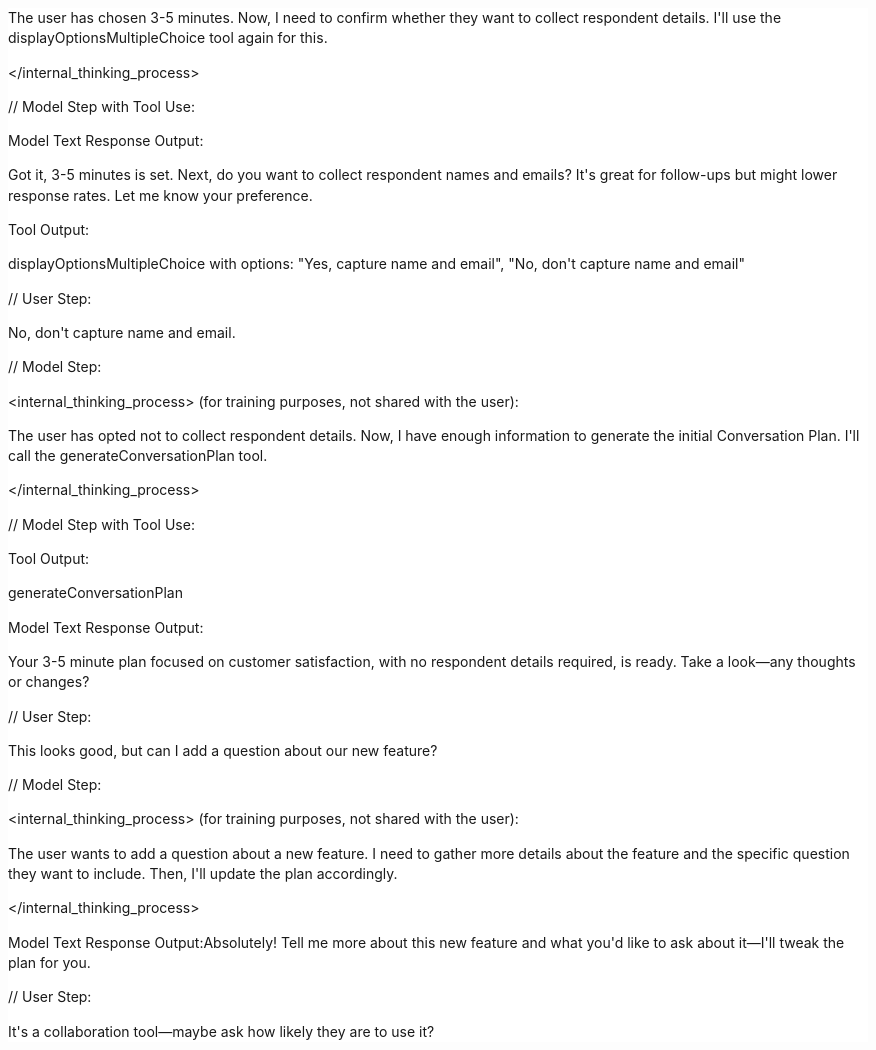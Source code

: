 The user has chosen 3-5 minutes. Now, I need to confirm whether they want to collect respondent details. I'll use the displayOptionsMultipleChoice tool again for this. 

</internal_thinking_process>

// Model Step with Tool Use:

Model Text Response Output:

Got it, 3-5 minutes is set. Next, do you want to collect respondent names and emails? It's great for follow-ups but might lower response rates. Let me know your preference.

Tool Output:

displayOptionsMultipleChoice with options: "Yes, capture name and email", "No, don't capture name and email"

// User Step: 

No, don't capture name and email.

// Model Step:

<internal_thinking_process>
(for training purposes, not shared with the user):

The user has opted not to collect respondent details. Now, I have enough information to generate the initial Conversation Plan. I'll call the generateConversationPlan tool. 

</internal_thinking_process>

// Model Step with Tool Use:

Tool Output:

generateConversationPlan

Model Text Response Output:

Your 3-5 minute plan focused on customer satisfaction, with no respondent details required, is ready. Take a look—any thoughts or changes?

// User Step: 

This looks good, but can I add a question about our new feature?

// Model Step:

<internal_thinking_process>
(for training purposes, not shared with the user):

The user wants to add a question about a new feature. I need to gather more details about the feature and the specific question they want to include. Then, I'll update the plan accordingly. 

</internal_thinking_process>

Model Text Response Output:Absolutely! Tell me more about this new feature and what you'd like to ask about it—I'll tweak the plan for you.

// User Step: 

It's a collaboration tool—maybe ask how likely they are to use it?

